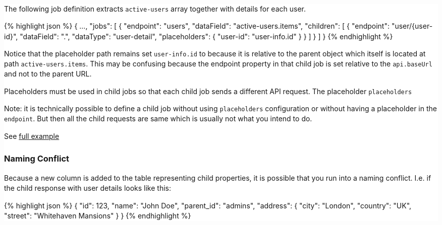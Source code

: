 The following job definition extracts `active-users` array together with details for each user.

{% highlight json %}
{
    ...,
    "jobs": [
        {
            "endpoint": "users",
            "dataField": "active-users.items",
            "children": [
                {
                    "endpoint": "user/{user-id}",
                    "dataField": ".",
                    "dataType": "user-detail",
                    "placeholders": {
                        "user-id": "user-info.id"
                    }
                }
            ]
        }
    ]
}
{% endhighlight %}

Notice that the placeholder path remains set `user-info.id` to because it is relative to 
the parent object which itself is located at path `active-users.items`. This 
may be confusing because the endpoint property in that child job is set relative to the
`api.baseUrl` and not to the parent URL.

Placeholders must be used in child jobs so that each child job sends a different API request. 
The placeholder
`placeholders`

Note: it is technically possible to define a child job without using `placeholders` configuration 
or without having a placeholder in the `endpoint`. But then all the child requests are same which is 
usually not what you intend to do.

See [full example](todo:024-child-job-deeply-nested-id)

### Naming Conflict
Because a new column is added to the table representing child properties, it is possible that you 
run into a naming conflict. I.e. if the child response with user details looks like this:

{% highlight json %}
{
    "id": 123,
    "name": "John Doe",
    "parent_id": "admins",
    "address": {
        "city": "London",
        "country": "UK",
        "street": "Whitehaven Mansions"
    }
}
{% endhighlight %}
